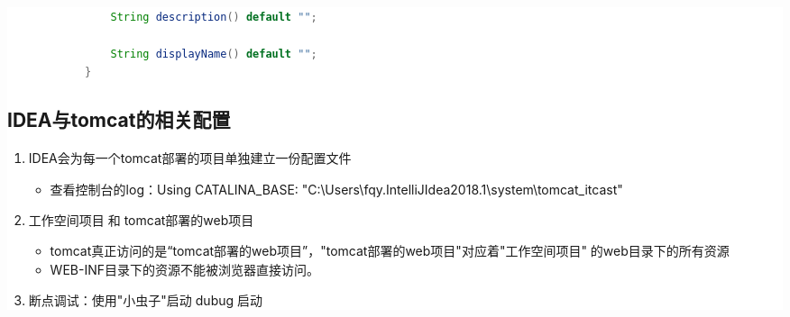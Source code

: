 ```java
			    String description() default "";
			
			    String displayName() default "";
			}
```

## IDEA与tomcat的相关配置
1. IDEA会为每一个tomcat部署的项目单独建立一份配置文件
	* 查看控制台的log：Using CATALINA_BASE:   "C:\Users\fqy\.IntelliJIdea2018.1\system\tomcat\_itcast"

2. 工作空间项目    和     tomcat部署的web项目
	* tomcat真正访问的是“tomcat部署的web项目”，"tomcat部署的web项目"对应着"工作空间项目" 的web目录下的所有资源
	* WEB-INF目录下的资源不能被浏览器直接访问。
3. 断点调试：使用"小虫子"启动 dubug 启动